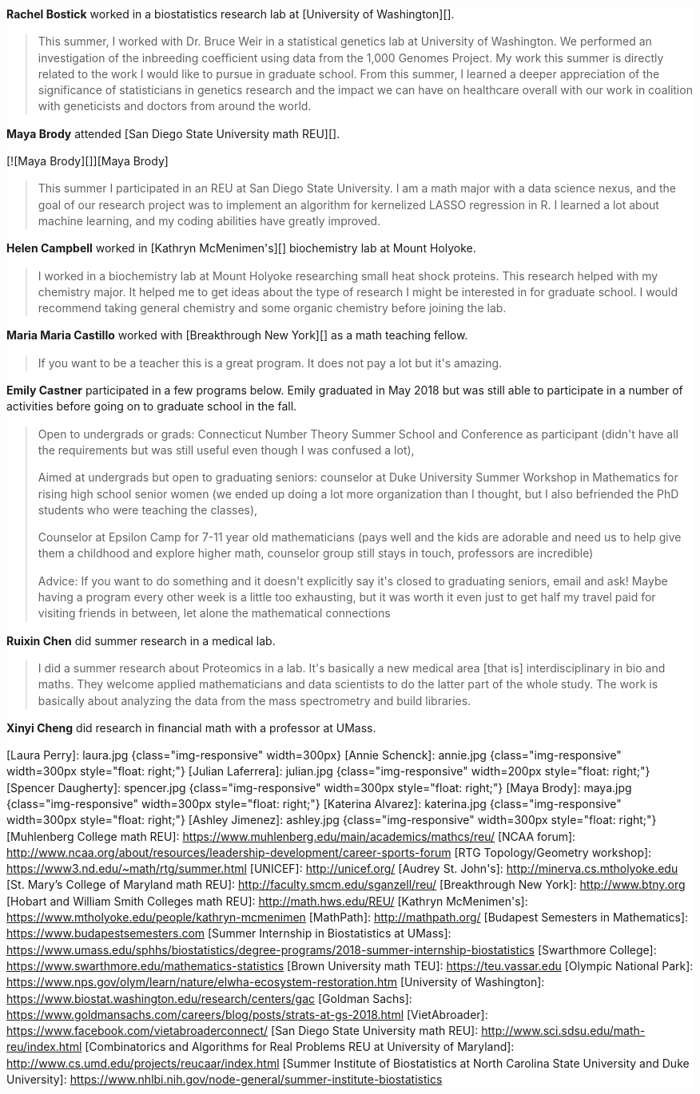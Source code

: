 **Rachel Bostick** worked in a biostatistics research lab at [University of Washington][].

> This summer, I worked with Dr. Bruce Weir in a statistical genetics lab at University of Washington.  We performed an investigation of the inbreeding coefficient using data from the 1,000 Genomes Project.  My work this summer is directly related to the work I would like to pursue in graduate school.  From this summer, I learned a deeper appreciation of the significance of statisticians in genetics research and the impact we can have on healthcare overall with our work in coalition with geneticists and doctors from around the world.  

**Maya Brody** attended [San Diego State University math REU][].

[![Maya Brody][]][Maya Brody]   

> This summer I participated in an REU at San Diego State University. I am a math major with a data science nexus, and the goal of our research project was to implement an algorithm for kernelized LASSO regression in R. I learned a lot about machine learning, and my coding abilities have greatly improved. 


**Helen Campbell** worked in [Kathryn McMenimen's][] biochemistry lab at Mount Holyoke.

> I worked in a biochemistry lab at Mount Holyoke researching small heat shock proteins. This research helped with my chemistry major. It helped me to get ideas about the type of research I might be interested in for graduate school. I would recommend taking general chemistry and some organic chemistry before joining the lab.

**Maria Maria Castillo** worked with [Breakthrough New York][] as a math teaching fellow.

> If you want to be a teacher this is a great program.  It does not pay a lot but it's amazing.

**Emily Castner** participated in a few programs below.  Emily graduated in May 2018 but was still able to participate in a number of activities before going on to graduate school in the fall.

> Open to undergrads or grads: Connecticut Number Theory Summer School and Conference as participant (didn't have all the requirements but was still useful even though I was confused a lot), 
>
> Aimed at undergrads but open to graduating seniors: counselor at Duke University Summer Workshop in Mathematics for rising high school senior women (we ended up doing a lot more organization than I thought, but I also befriended the PhD students who were teaching the classes), 
>
> Counselor at Epsilon Camp for 7-11 year old mathematicians (pays well and the kids are adorable and need us to help give them a childhood and explore higher math, counselor group still stays in touch, professors are incredible)
>
> Advice: If you want to do something and it doesn't explicitly say it's closed to graduating seniors, email and ask! Maybe having a program every other week is a little too exhausting, but it was worth it even just to get half my travel paid for visiting friends in between, let alone the mathematical connections

**Ruixin Chen** did summer research in a medical lab.

> I did a summer research about Proteomics in a lab. It's basically a new medical area [that is] interdisciplinary in bio and maths. They welcome applied mathematicians and data scientists to do the latter part of the whole study. The work is basically about analyzing the data from the mass spectrometry and build libraries.

**Xinyi Cheng** did research in financial math with a professor at UMass.


[survey]: https://goo.gl/forms/BjBtY083YYyR95k13
[Laura Perry]: laura.jpg {class="img-responsive" width=300px}
[Annie Schenck]: annie.jpg {class="img-responsive" width=300px style="float: right;"}
[Julian Laferrera]: julian.jpg {class="img-responsive" width=200px style="float: right;"}
[Spencer Daugherty]: spencer.jpg {class="img-responsive" width=300px style="float: right;"}
[Maya Brody]: maya.jpg {class="img-responsive" width=300px style="float: right;"}
[Katerina Alvarez]: katerina.jpg {class="img-responsive" width=300px style="float: right;"}
[Ashley Jimenez]: ashley.jpg {class="img-responsive" width=300px style="float: right;"} 
[Muhlenberg College math REU]: https://www.muhlenberg.edu/main/academics/mathcs/reu/
[NCAA forum]: http://www.ncaa.org/about/resources/leadership-development/career-sports-forum
[RTG Topology/Geometry workshop]: https://www3.nd.edu/~math/rtg/summer.html
[UNICEF]: http://unicef.org/
[Audrey St. John's]: http://minerva.cs.mtholyoke.edu
[St. Mary’s College of Maryland math REU]: http://faculty.smcm.edu/sganzell/reu/
[Breakthrough New York]: http://www.btny.org
[Hobart and William Smith Colleges math REU]: http://math.hws.edu/REU/
[Kathryn McMenimen's]: https://www.mtholyoke.edu/people/kathryn-mcmenimen
[MathPath]: http://mathpath.org/
[Budapest Semesters in Mathematics]: https://www.budapestsemesters.com
[Summer Internship in Biostatistics at UMass]: https://www.umass.edu/sphhs/biostatistics/degree-programs/2018-summer-internship-biostatistics
[Swarthmore College]: https://www.swarthmore.edu/mathematics-statistics
[Brown University math TEU]: https://teu.vassar.edu
[Olympic National Park]: https://www.nps.gov/olym/learn/nature/elwha-ecosystem-restoration.htm
[University of Washington]: https://www.biostat.washington.edu/research/centers/gac
[Goldman Sachs]: https://www.goldmansachs.com/careers/blog/posts/strats-at-gs-2018.html
[VietAbroader]: https://www.facebook.com/vietabroaderconnect/
[San Diego State University math REU]: http://www.sci.sdsu.edu/math-reu/index.html
[Combinatorics and Algorithms for Real Problems REU at University of Maryland]: http://www.cs.umd.edu/projects/reucaar/index.html
[Summer Institute of Biostatistics at North Carolina State University and Duke University]: https://www.nhlbi.nih.gov/node-general/summer-institute-biostatistics